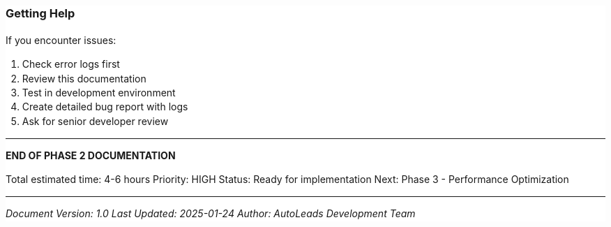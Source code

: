 ### Getting Help

If you encounter issues:
1. Check error logs first
2. Review this documentation
3. Test in development environment
4. Create detailed bug report with logs
5. Ask for senior developer review

---

**END OF PHASE 2 DOCUMENTATION**

Total estimated time: 4-6 hours
Priority: HIGH
Status: Ready for implementation
Next: Phase 3 - Performance Optimization

---

*Document Version: 1.0*
*Last Updated: 2025-01-24*
*Author: AutoLeads Development Team*
